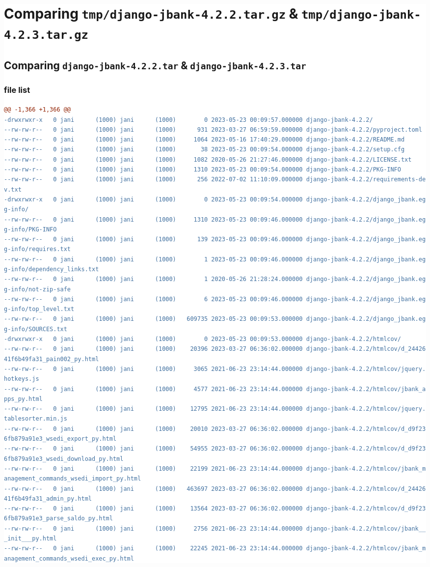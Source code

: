 # Comparing `tmp/django-jbank-4.2.2.tar.gz` & `tmp/django-jbank-4.2.3.tar.gz`

## Comparing `django-jbank-4.2.2.tar` & `django-jbank-4.2.3.tar`

### file list

```diff
@@ -1,366 +1,366 @@
-drwxrwxr-x   0 jani      (1000) jani      (1000)        0 2023-05-23 00:09:57.000000 django-jbank-4.2.2/
--rw-rw-r--   0 jani      (1000) jani      (1000)      931 2023-03-27 06:59:59.000000 django-jbank-4.2.2/pyproject.toml
--rw-rw-r--   0 jani      (1000) jani      (1000)     1064 2023-05-16 17:40:29.000000 django-jbank-4.2.2/README.md
--rw-rw-r--   0 jani      (1000) jani      (1000)       38 2023-05-23 00:09:54.000000 django-jbank-4.2.2/setup.cfg
--rw-rw-r--   0 jani      (1000) jani      (1000)     1082 2020-05-26 21:27:46.000000 django-jbank-4.2.2/LICENSE.txt
--rw-rw-r--   0 jani      (1000) jani      (1000)     1310 2023-05-23 00:09:54.000000 django-jbank-4.2.2/PKG-INFO
--rw-rw-r--   0 jani      (1000) jani      (1000)      256 2022-07-02 11:10:09.000000 django-jbank-4.2.2/requirements-dev.txt
-drwxrwxr-x   0 jani      (1000) jani      (1000)        0 2023-05-23 00:09:54.000000 django-jbank-4.2.2/django_jbank.egg-info/
--rw-rw-r--   0 jani      (1000) jani      (1000)     1310 2023-05-23 00:09:46.000000 django-jbank-4.2.2/django_jbank.egg-info/PKG-INFO
--rw-rw-r--   0 jani      (1000) jani      (1000)      139 2023-05-23 00:09:46.000000 django-jbank-4.2.2/django_jbank.egg-info/requires.txt
--rw-rw-r--   0 jani      (1000) jani      (1000)        1 2023-05-23 00:09:46.000000 django-jbank-4.2.2/django_jbank.egg-info/dependency_links.txt
--rw-rw-r--   0 jani      (1000) jani      (1000)        1 2020-05-26 21:28:24.000000 django-jbank-4.2.2/django_jbank.egg-info/not-zip-safe
--rw-rw-r--   0 jani      (1000) jani      (1000)        6 2023-05-23 00:09:46.000000 django-jbank-4.2.2/django_jbank.egg-info/top_level.txt
--rw-rw-r--   0 jani      (1000) jani      (1000)   609735 2023-05-23 00:09:53.000000 django-jbank-4.2.2/django_jbank.egg-info/SOURCES.txt
-drwxrwxr-x   0 jani      (1000) jani      (1000)        0 2023-05-23 00:09:53.000000 django-jbank-4.2.2/htmlcov/
--rw-rw-r--   0 jani      (1000) jani      (1000)    20396 2023-03-27 06:36:02.000000 django-jbank-4.2.2/htmlcov/d_2442641f6b49fa31_pain002_py.html
--rw-rw-r--   0 jani      (1000) jani      (1000)     3065 2021-06-23 23:14:44.000000 django-jbank-4.2.2/htmlcov/jquery.hotkeys.js
--rw-rw-r--   0 jani      (1000) jani      (1000)     4577 2021-06-23 23:14:44.000000 django-jbank-4.2.2/htmlcov/jbank_apps_py.html
--rw-rw-r--   0 jani      (1000) jani      (1000)    12795 2021-06-23 23:14:44.000000 django-jbank-4.2.2/htmlcov/jquery.tablesorter.min.js
--rw-rw-r--   0 jani      (1000) jani      (1000)    20010 2023-03-27 06:36:02.000000 django-jbank-4.2.2/htmlcov/d_d9f236fb879a91e3_wsedi_export_py.html
--rw-rw-r--   0 jani      (1000) jani      (1000)    54955 2023-03-27 06:36:02.000000 django-jbank-4.2.2/htmlcov/d_d9f236fb879a91e3_wsedi_download_py.html
--rw-rw-r--   0 jani      (1000) jani      (1000)    22199 2021-06-23 23:14:44.000000 django-jbank-4.2.2/htmlcov/jbank_management_commands_wsedi_import_py.html
--rw-rw-r--   0 jani      (1000) jani      (1000)   463697 2023-03-27 06:36:02.000000 django-jbank-4.2.2/htmlcov/d_2442641f6b49fa31_admin_py.html
--rw-rw-r--   0 jani      (1000) jani      (1000)    13564 2023-03-27 06:36:02.000000 django-jbank-4.2.2/htmlcov/d_d9f236fb879a91e3_parse_saldo_py.html
--rw-rw-r--   0 jani      (1000) jani      (1000)     2756 2021-06-23 23:14:44.000000 django-jbank-4.2.2/htmlcov/jbank___init___py.html
--rw-rw-r--   0 jani      (1000) jani      (1000)    22245 2021-06-23 23:14:44.000000 django-jbank-4.2.2/htmlcov/jbank_management_commands_wsedi_exec_py.html
```